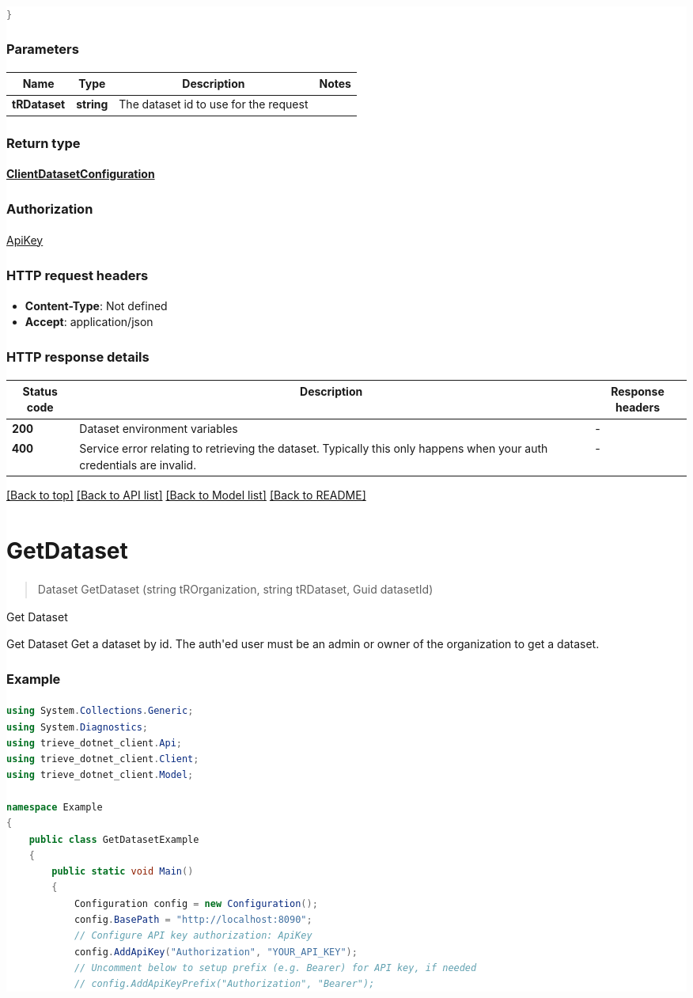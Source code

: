 ```csharp
}
```

### Parameters

| Name | Type | Description | Notes |
|------|------|-------------|-------|
| **tRDataset** | **string** | The dataset id to use for the request |  |

### Return type

[**ClientDatasetConfiguration**](ClientDatasetConfiguration.md)

### Authorization

[ApiKey](../README.md#ApiKey)

### HTTP request headers

 - **Content-Type**: Not defined
 - **Accept**: application/json


### HTTP response details
| Status code | Description | Response headers |
|-------------|-------------|------------------|
| **200** | Dataset environment variables |  -  |
| **400** | Service error relating to retrieving the dataset. Typically this only happens when your auth credentials are invalid. |  -  |

[[Back to top]](#) [[Back to API list]](../README.md#documentation-for-api-endpoints) [[Back to Model list]](../README.md#documentation-for-models) [[Back to README]](../README.md)

<a id="getdataset"></a>
# **GetDataset**
> Dataset GetDataset (string tROrganization, string tRDataset, Guid datasetId)

Get Dataset

Get Dataset  Get a dataset by id. The auth'ed user must be an admin or owner of the organization to get a dataset.

### Example
```csharp
using System.Collections.Generic;
using System.Diagnostics;
using trieve_dotnet_client.Api;
using trieve_dotnet_client.Client;
using trieve_dotnet_client.Model;

namespace Example
{
    public class GetDatasetExample
    {
        public static void Main()
        {
            Configuration config = new Configuration();
            config.BasePath = "http://localhost:8090";
            // Configure API key authorization: ApiKey
            config.AddApiKey("Authorization", "YOUR_API_KEY");
            // Uncomment below to setup prefix (e.g. Bearer) for API key, if needed
            // config.AddApiKeyPrefix("Authorization", "Bearer");

```